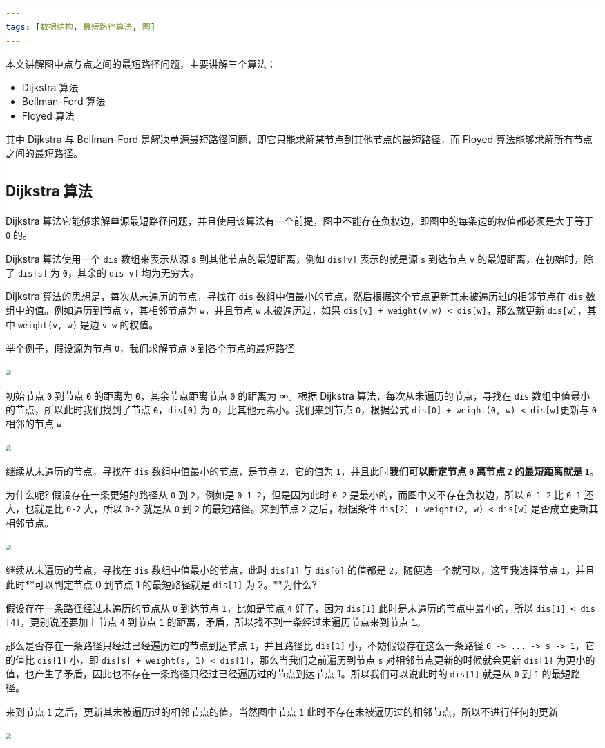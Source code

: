 ```yaml
---
tags: [数据结构, 最短路径算法, 图]
---
```


本文讲解图中点与点之间的最短路径问题，主要讲解三个算法：

- Dijkstra 算法
- Bellman-Ford 算法
- Floyed 算法

其中 Dijkstra 与 Bellman-Ford 是解决单源最短路径问题，即它只能求解某节点到其他节点的最短路径，而 Floyed 算法能够求解所有节点之间的最短路径。

## Dijkstra 算法

Dijkstra 算法它能够求解单源最短路径问题，并且使用该算法有一个前提，图中不能存在负权边，即图中的每条边的权值都必须是大于等于 `0` 的。

Dijkstra 算法使用一个 `dis` 数组来表示从源 s 到其他节点的最短距离，例如 `dis[v]` 表示的就是源 `s` 到达节点 `v`  的最短距离，在初始时，除了 `dis[s]` 为 `0`，其余的 `dis[v]` 均为无穷大。

Dijkstra 算法的思想是，每次从未遍历的节点，寻找在 `dis` 数组中值最小的节点，然后根据这个节点更新其未被遍历过的相邻节点在 `dis` 数组中的值。例如遍历到节点 `v`，其相邻节点为 `w`，并且节点 `w` 未被遍历过，如果 `dis[v] + weight(v,w) < dis[w]​`，那么就更新 `dis[w]`，其中 `weight(v, w)` 是边 `v-w` 的权值。

举个例子，假设源为节点 `0`，我们求解节点 `0` 到各个节点的最短路径

<img src="https://user-images.githubusercontent.com/29890094/105992542-3ac71b00-60e0-11eb-9d10-6e81f55fb87f.png" style="zoom:50%;" />

初始节点 `0` 到节点 `0` 的距离为 `0`，其余节点距离节点 `0` 的距离为 $\infty$。根据 Dijkstra 算法，每次从未遍历的节点，寻找在 `dis` 数组中值最小的节点，所以此时我们找到了节点 `0`，`dis[0]` 为 `0`，比其他元素小。我们来到节点 `0`，根据公式  `dis[0] + weight(0, w) < dis[w]`更新与 `0` 相邻的节点 `w`

<img src="https://user-images.githubusercontent.com/29890094/105998576-c2fcee80-60e7-11eb-94e8-4c9f4d4b51a7.png" style="zoom:50%;" />

继续从未遍历的节点，寻找在 `dis` 数组中值最小的节点，是节点 `2`，它的值为 `1`，并且此时**我们可以断定节点 `0` 离节点 `2` 的最短距离就是 `1`**。

为什么呢? 假设存在一条更短的路径从 `0` 到 `2`，例如是 `0-1-2`，但是因为此时 `0-2` 是最小的，而图中又不存在负权边，所以 `0-1-2` 比 `0-1` 还大，也就是比 `0-2` 大，所以 `0-2` 就是从 `0` 到 `2` 的最短路径。来到节点 `2` 之后，根据条件 `dis[2] + weight(2, w) < dis[w]` 是否成立更新其相邻节点。

<img src="https://user-images.githubusercontent.com/29890094/105998635-d60fbe80-60e7-11eb-833d-96b338557e09.png" style="zoom:50%;" />

继续从未遍历的节点，寻找在 `dis` 数组中值最小的节点，此时 `dis[1]` 与 `dis[6]` 的值都是 `2`，随便选一个就可以，这里我选择节点 `1`，并且此时**可以判定节点 0 到节点 1 的最短路径就是 `dis[1]` 为 2。**为什么? 

假设存在一条路径经过未遍历的节点从 `0` 到达节点 `1`，比如是节点 `4` 好了，因为 `dis[1]` 此时是未遍历的节点中最小的，所以 `dis[1] < dis[4]`，更别说还要加上节点 `4` 到节点 `1` 的距离，矛盾，所以找不到一条经过未遍历节点来到节点 `1`。

那么是否存在一条路径只经过已经遍历过的节点到达节点 `1`，并且路径比 `dis[1]` 小，不妨假设存在这么一条路径 `0 -> ... -> s -> 1`，它的值比 `dis[1]` 小，即 `dis[s] + weight(s, 1) < dis[1]`，那么当我们之前遍历到节点 `s` 对相邻节点更新的时候就会更新 `dis[1]` 为更小的值，也产生了矛盾，因此也不存在一条路径只经过已经遍历过的节点到达节点 1。所以我们可以说此时的 `dis[1]` 就是从 `0` 到 `1` 的最短路径。

来到节点 `1` 之后，更新其未被遍历过的相邻节点的值，当然图中节点 `1` 此时不存在未被遍历过的相邻节点，所以不进行任何的更新

<img src="https://user-images.githubusercontent.com/29890094/105998692-e758cb00-60e7-11eb-858a-b37c11c09208.png" style="zoom:50%;" />
